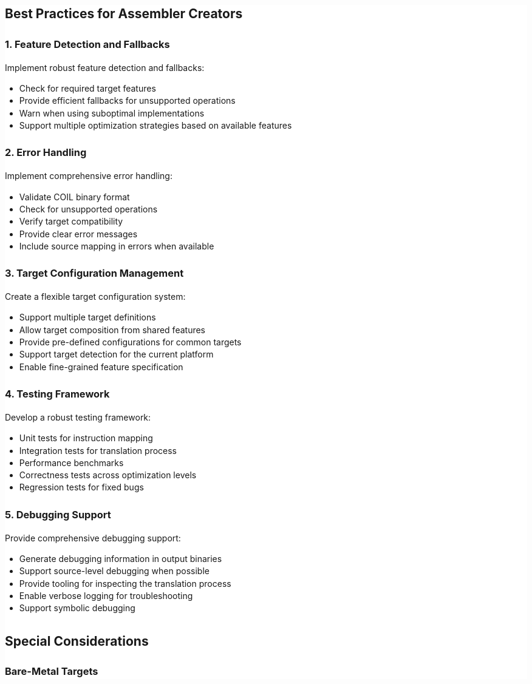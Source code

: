 ## Best Practices for Assembler Creators

### 1. Feature Detection and Fallbacks

Implement robust feature detection and fallbacks:
- Check for required target features
- Provide efficient fallbacks for unsupported operations
- Warn when using suboptimal implementations
- Support multiple optimization strategies based on available features

### 2. Error Handling

Implement comprehensive error handling:
- Validate COIL binary format
- Check for unsupported operations
- Verify target compatibility
- Provide clear error messages
- Include source mapping in errors when available

### 3. Target Configuration Management

Create a flexible target configuration system:
- Support multiple target definitions
- Allow target composition from shared features
- Provide pre-defined configurations for common targets
- Support target detection for the current platform
- Enable fine-grained feature specification

### 4. Testing Framework

Develop a robust testing framework:
- Unit tests for instruction mapping
- Integration tests for translation process
- Performance benchmarks
- Correctness tests across optimization levels
- Regression tests for fixed bugs

### 5. Debugging Support

Provide comprehensive debugging support:
- Generate debugging information in output binaries
- Support source-level debugging when possible
- Provide tooling for inspecting the translation process
- Enable verbose logging for troubleshooting
- Support symbolic debugging

## Special Considerations

### Bare-Metal Targets
